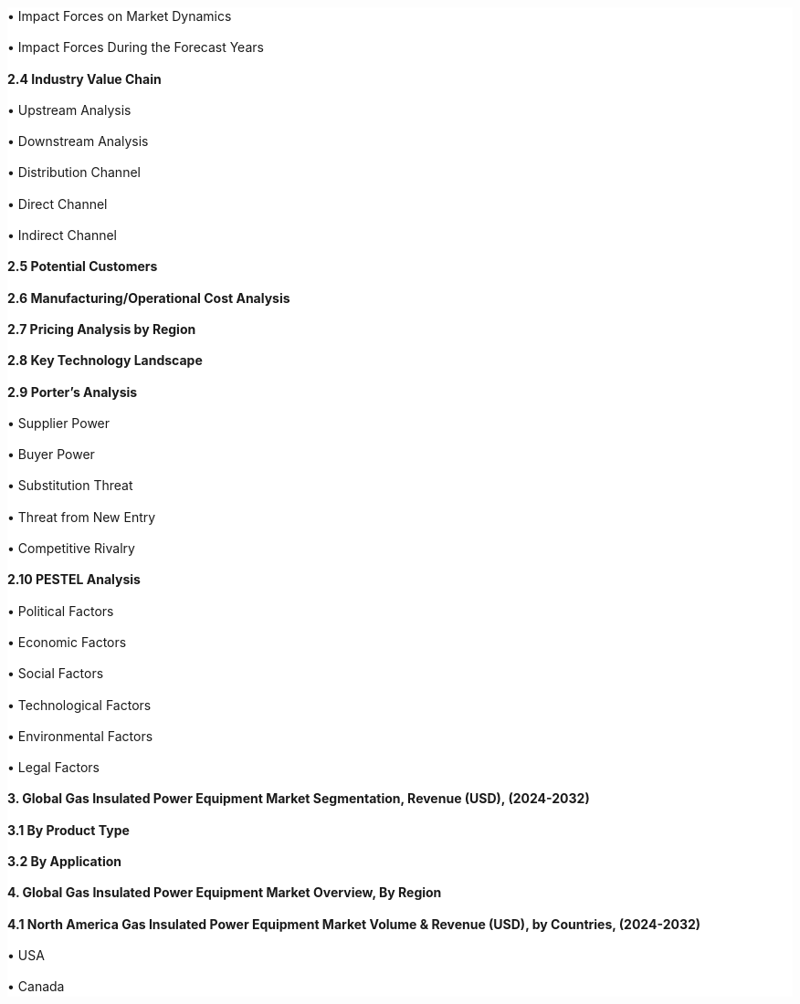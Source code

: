 • Impact Forces on Market Dynamics

• Impact Forces During the Forecast Years

<strong>2.4 Industry Value Chain</strong>

• Upstream Analysis

• Downstream Analysis

• Distribution Channel

• Direct Channel

• Indirect Channel

<strong>2.5 Potential Customers</strong>

<strong>2.6 Manufacturing/Operational Cost Analysis</strong>

<strong>2.7 Pricing Analysis by Region</strong>

<strong>2.8 Key Technology Landscape</strong>

<strong>2.9 Porter’s Analysis</strong>

• Supplier Power

• Buyer Power

• Substitution Threat

• Threat from New Entry

• Competitive Rivalry

<strong>2.10 PESTEL Analysis</strong>

• Political Factors

• Economic Factors

• Social Factors

• Technological Factors

• Environmental Factors

• Legal Factors

<strong>3. Global Gas Insulated Power Equipment Market Segmentation, Revenue (USD), (2024-2032)</strong>

<strong>3.1 By Product Type</strong>

<strong>3.2 By Application</strong>

<strong>4. Global Gas Insulated Power Equipment Market Overview, By Region</strong>

<strong>4.1 North America Gas Insulated Power Equipment Market Volume &amp; Revenue (USD), by Countries, (2024-2032)</strong>

• USA

• Canada

